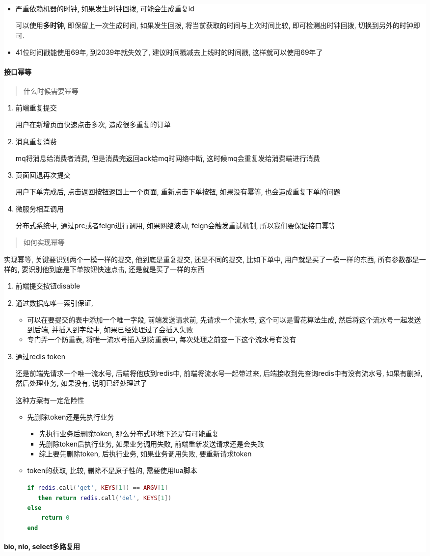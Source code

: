    - 严重依赖机器的时钟, 如果发生时钟回拨, 可能会生成重复id
   
     可以使用**多时钟**, 即保留上一次生成时间, 如果发生回拨, 将当前获取的时间与上次时间比较, 即可检测出时钟回拨, 切换到另外的时钟即可.
   
   - 41位时间戳能使用69年, 到2039年就失效了, 建议时间戳减去上线时的时间戳, 这样就可以使用69年了

#### 接口幂等

> 什么时候需要幂等

1. 前端重复提交

   用户在新增页面快速点击多次, 造成很多重复的订单

2. 消息重复消费

   mq将消息给消费者消费, 但是消费完返回ack给mq时网络中断, 这时候mq会重复发给消费端进行消费

3. 页面回退再次提交

   用户下单完成后, 点击返回按钮返回上一个页面, 重新点击下单按钮, 如果没有幂等, 也会造成重复下单的问题

4. 微服务相互调用

   分布式系统中, 通过prc或者feign进行调用, 如果网络波动, feign会触发重试机制, 所以我们要保证接口幂等

> 如何实现幂等

实现幂等, 关键要识别两个一模一样的提交, 他到底是重复提交, 还是不同的提交, 比如下单中, 用户就是买了一模一样的东西, 所有参数都是一样的, 要识别他到底是下单按钮快速点击, 还是就是买了一样的东西

1. 前端提交按钮disable

2. 通过数据库唯一索引保证, 

   - 可以在要提交的表中添加一个唯一字段, 前端发送请求前, 先请求一个流水号, 这个可以是雪花算法生成, 然后将这个流水号一起发送到后端, 并插入到字段中, 如果已经处理过了会插入失败
   - 专门弄一个防重表, 将唯一流水号插入到防重表中, 每次处理之前查一下这个流水号有没有

3. 通过redis token

   还是前端先请求一个唯一流水号, 后端将他放到redis中, 前端将流水号一起带过来, 后端接收到先查询redis中有没有流水号, 如果有删掉, 然后处理业务, 如果没有, 说明已经处理过了

   这种方案有一定危险性

   - 先删除token还是先执行业务

     - 先执行业务后删除token, 那么分布式环境下还是有可能重复
     - 先删除token后执行业务, 如果业务调用失败, 前端重新发送请求还是会失败
     - 综上要先删除token, 后执行业务, 如果业务调用失败, 要重新请求token

   - token的获取, 比较, 删除不是原子性的, 需要使用lua脚本

     ~~~LUA
     if redis.call('get', KEYS[1]) == ARGV[1]
     	then return redis.call('del', KEYS[1])
     else 
         return 0
     end
     ~~~



#### bio, nio, select多路复用
